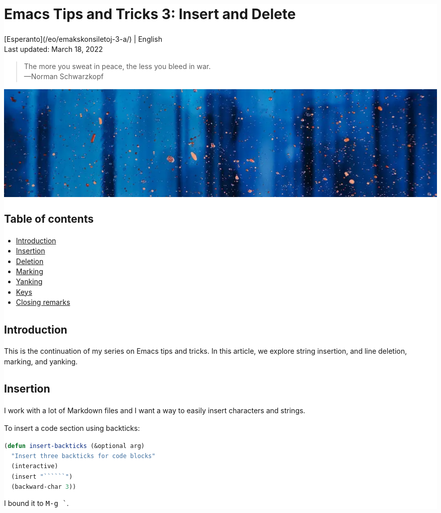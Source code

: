 Emacs Tips and Tricks 3: Insert and Delete
==========================================

<div class="center">[Esperanto](/eo/emakskonsiletoj-3-a/) | English</div>
<div class="center">Last updated: March 18, 2022</div>

>The more you sweat in peace, the less you bleed in war.<br>—Norman Schwarzkopf

<img src="/images/site/jr-korpa-E2i7HftbrI-unsplash-1008x250.webp" style="display: block; width: 100%; margin-left: auto; margin-right: auto;" alt="jr-korpa-E2i7HftbrI-unsplash" title="jr-korpa-E2i7HftbrI-unsplash"/>


<a name="toc">Table of contents</a>
-----------------------------------

- [Introduction](#introduction)
- [Insertion](#insertion)
- [Deletion](#deletion)
- [Marking](#marking)
- [Yanking](#yanking)
- [Keys](#keys)
- [Closing remarks](#closing)


<a name="introduction">Introduction</a>
---------------------------------------

This is the continuation of my series on Emacs tips and tricks. In this article, we explore string
insertion, and line deletion, marking, and yanking.


<a name="insertion">Insertion</a>
----------------------------------

I work with a lot of Markdown files and I want a way to easily insert characters and strings.

To insert a code section using backticks:

```lisp
(defun insert-backticks (&optional arg)
  "Insert three backticks for code blocks"
  (interactive)
  (insert "``````")
  (backward-char 3))
```

I bound it to <kbd>M-g `</kbd>.

